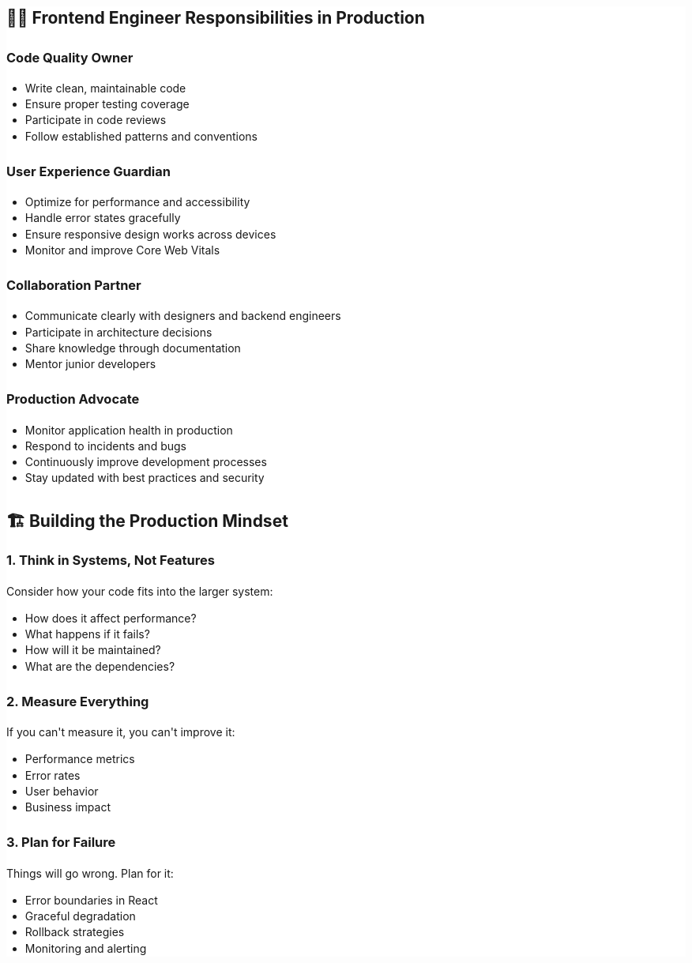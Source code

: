 ## 👩‍💻 Frontend Engineer Responsibilities in Production

### Code Quality Owner
- Write clean, maintainable code
- Ensure proper testing coverage
- Participate in code reviews
- Follow established patterns and conventions

### User Experience Guardian
- Optimize for performance and accessibility
- Handle error states gracefully
- Ensure responsive design works across devices
- Monitor and improve Core Web Vitals

### Collaboration Partner
- Communicate clearly with designers and backend engineers
- Participate in architecture decisions
- Share knowledge through documentation
- Mentor junior developers

### Production Advocate
- Monitor application health in production
- Respond to incidents and bugs
- Continuously improve development processes
- Stay updated with best practices and security

## 🏗️ Building the Production Mindset

### 1. **Think in Systems, Not Features**
Consider how your code fits into the larger system:
- How does it affect performance?
- What happens if it fails?
- How will it be maintained?
- What are the dependencies?

### 2. **Measure Everything**
If you can't measure it, you can't improve it:
- Performance metrics
- Error rates
- User behavior
- Business impact

### 3. **Plan for Failure**
Things will go wrong. Plan for it:
- Error boundaries in React
- Graceful degradation
- Rollback strategies
- Monitoring and alerting
